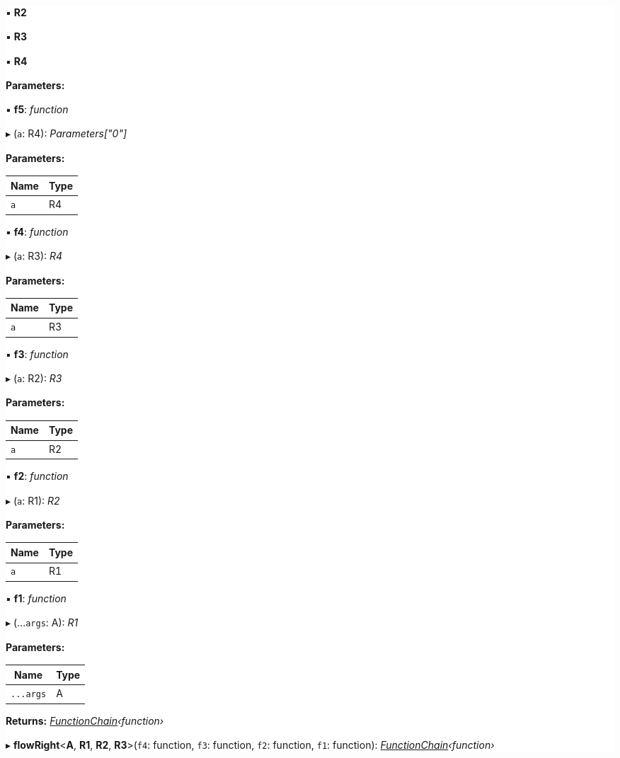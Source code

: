 ▪ **R2**

▪ **R3**

▪ **R4**

**Parameters:**

▪ **f5**: *function*

▸ (`a`: R4): *Parameters<T>["0"]*

**Parameters:**

Name | Type |
------ | ------ |
`a` | R4 |

▪ **f4**: *function*

▸ (`a`: R3): *R4*

**Parameters:**

Name | Type |
------ | ------ |
`a` | R3 |

▪ **f3**: *function*

▸ (`a`: R2): *R3*

**Parameters:**

Name | Type |
------ | ------ |
`a` | R2 |

▪ **f2**: *function*

▸ (`a`: R1): *R2*

**Parameters:**

Name | Type |
------ | ------ |
`a` | R1 |

▪ **f1**: *function*

▸ (...`args`: A): *R1*

**Parameters:**

Name | Type |
------ | ------ |
`...args` | A |

**Returns:** *[FunctionChain](____index_.functionchain.md)‹function›*

▸ **flowRight**<**A**, **R1**, **R2**, **R3**>(`f4`: function, `f3`: function, `f2`: function, `f1`: function): *[FunctionChain](____index_.functionchain.md)‹function›*

